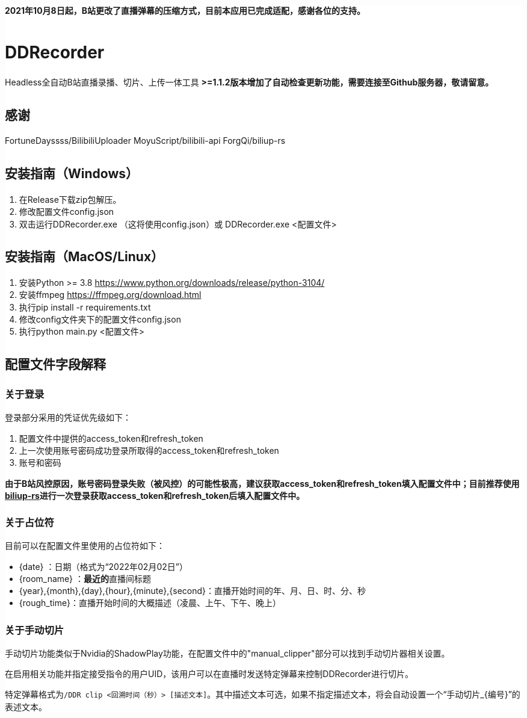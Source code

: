 **2021年10月8日起，B站更改了直播弹幕的压缩方式，目前本应用已完成适配，感谢各位的支持。**

# DDRecorder
 Headless全自动B站直播录播、切片、上传一体工具
**>=1.1.2版本增加了自动检查更新功能，需要连接至Github服务器，敬请留意。**
 
## 感谢
FortuneDayssss/BilibiliUploader
MoyuScript/bilibili-api
ForgQi/biliup-rs

## 安装指南（Windows）
1. 在Release下载zip包解压。
2. 修改配置文件config.json
3. 双击运行DDRecorder.exe （这将使用config.json）或 DDRecorder.exe <配置文件> 


## 安装指南（MacOS/Linux）
1. 安装Python >= 3.8 https://www.python.org/downloads/release/python-3104/
2. 安装ffmpeg https://ffmpeg.org/download.html
3. 执行pip install -r requirements.txt
4. 修改config文件夹下的配置文件config.json
5. 执行python main.py <配置文件> 
   
## 配置文件字段解释

### 关于登录
登录部分采用的凭证优先级如下：
1. 配置文件中提供的access_token和refresh_token
2. 上一次使用账号密码成功登录所取得的access_token和refresh_token
3. 账号和密码

**由于B站风控原因，账号密码登录失败（被风控）的可能性极高，建议获取access_token和refresh_token填入配置文件中；目前推荐使用[biliup-rs](https://github.com/ForgQi/biliup-rs)进行一次登录获取access_token和refresh_token后填入配置文件中。**

### 关于占位符
目前可以在配置文件里使用的占位符如下：
- {date} ：日期（格式为“2022年02月02日”）
- {room_name} ：**最近的**直播间标题
- {year},{month},{day},{hour},{minute},{second}：直播开始时间的年、月、日、时、分、秒
- {rough_time}：直播开始时间的大概描述（凌晨、上午、下午、晚上）

### 关于手动切片
手动切片功能类似于Nvidia的ShadowPlay功能，在配置文件中的"manual_clipper"部分可以找到手动切片器相关设置。

在启用相关功能并指定接受指令的用户UID，该用户可以在直播时发送特定弹幕来控制DDRecorder进行切片。

特定弹幕格式为```/DDR clip <回溯时间（秒）> [描述文本]```。其中描述文本可选，如果不指定描述文本，将会自动设置一个“手动切片_{编号}”的表述文本。
